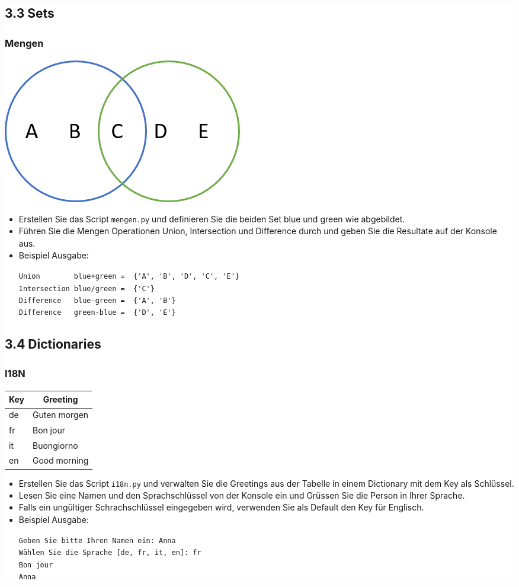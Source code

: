 
## 3.3 Sets

### Mengen
![Mengen](img/mengen.png)
- Erstellen Sie das Script `mengen.py` und definieren Sie die beiden Set blue und green wie abgebildet.
- Führen Sie die Mengen Operationen Union, Intersection und Difference durch und geben Sie die Resultate
  auf der Konsole aus. 
- Beispiel Ausgabe:
  ```
  Union        blue+green =  {'A', 'B', 'D', 'C', 'E'}
  Intersection blue/green =  {'C'}
  Difference   blue-green =  {'A', 'B'}
  Difference   green-blue =  {'D', 'E'}
  ```


## 3.4 Dictionaries

### I18N

  | Key  | Greeting     | 
  | --- | ------------- | 
  | de  | Guten morgen  |
  | fr  | Bon jour      |
  | it  | Buongiorno    |
  | en  | Good morning  |

- Erstellen Sie das Script `i18n.py` und verwalten Sie die Greetings aus der Tabelle in einem Dictionary mit dem
  Key als Schlüssel.
- Lesen Sie eine Namen und den Sprachschlüssel von der Konsole ein und Grüssen Sie die Person in Ihrer Sprache.
- Falls ein ungültiger Schrachschlüssel eingegeben wird, verwenden Sie als Default den Key für Englisch. 
- Beispiel Ausgabe:
  ```
  Geben Sie bitte Ihren Namen ein: Anna
  Wählen Sie die Sprache [de, fr, it, en]: fr
  Bon jour
  Anna
  ```

